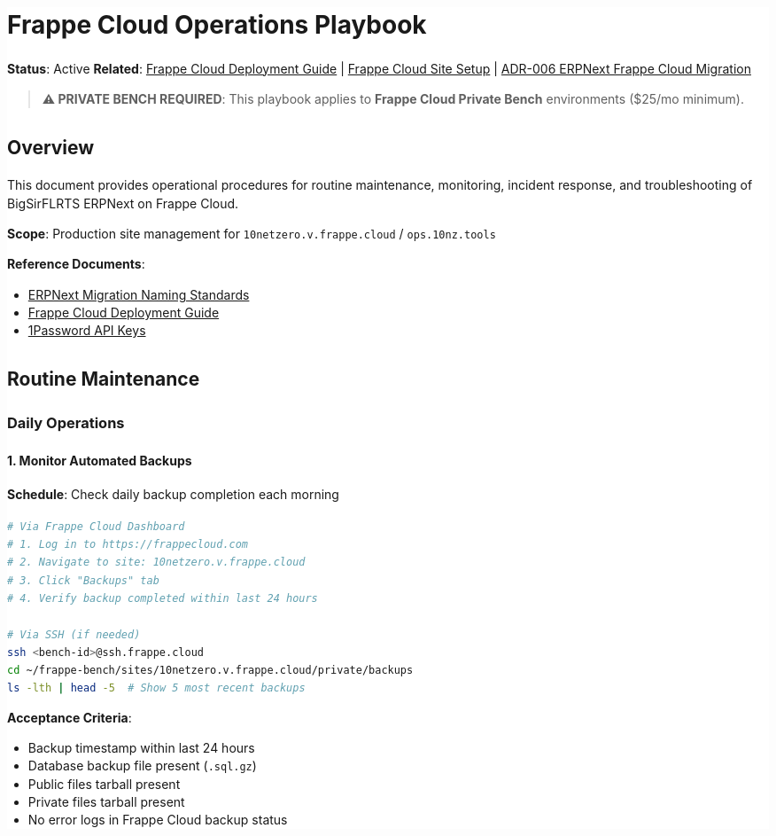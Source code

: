 # Frappe Cloud Operations Playbook

**Status**: Active **Related**:
[Frappe Cloud Deployment Guide](../deployment/FRAPPE_CLOUD_DEPLOYMENT.md) |
[Frappe Cloud Site Setup](../setup/frappe-cloud-site.md) |
[ADR-006 ERPNext Frappe Cloud Migration](../architecture/adr/ADR-006-erpnext-frappe-cloud-migration.md)

> **⚠️ PRIVATE BENCH REQUIRED**: This playbook applies to **Frappe Cloud Private
> Bench** environments ($25/mo minimum).

## Overview

This document provides operational procedures for routine maintenance,
monitoring, incident response, and troubleshooting of BigSirFLRTS ERPNext on
Frappe Cloud.

**Scope**: Production site management for `10netzero.v.frappe.cloud` /
`ops.10nz.tools`

**Reference Documents**:

- [ERPNext Migration Naming Standards](../erpnext/ERPNext-Migration-Naming-Standards.md)
- [Frappe Cloud Deployment Guide](../deployment/FRAPPE_CLOUD_DEPLOYMENT.md)
- [1Password API Keys](~/claude-references/1password-api-keys.md)

## Routine Maintenance

### Daily Operations

#### 1. Monitor Automated Backups

**Schedule**: Check daily backup completion each morning

```bash
# Via Frappe Cloud Dashboard
# 1. Log in to https://frappecloud.com
# 2. Navigate to site: 10netzero.v.frappe.cloud
# 3. Click "Backups" tab
# 4. Verify backup completed within last 24 hours

# Via SSH (if needed)
ssh <bench-id>@ssh.frappe.cloud
cd ~/frappe-bench/sites/10netzero.v.frappe.cloud/private/backups
ls -lth | head -5  # Show 5 most recent backups
```

**Acceptance Criteria**:

- Backup timestamp within last 24 hours
- Database backup file present (`.sql.gz`)
- Public files tarball present
- Private files tarball present
- No error logs in Frappe Cloud backup status
